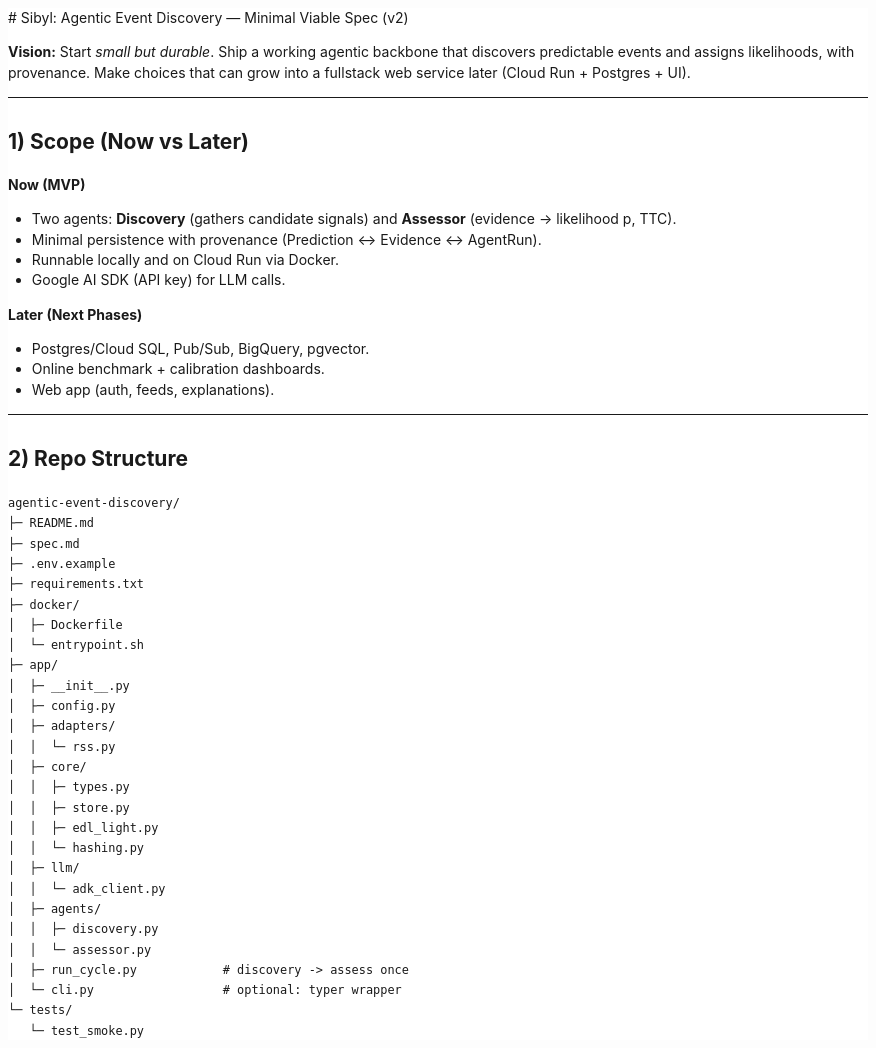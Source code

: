 <file name=0 path=/Users/wujiewang/projects/signal_loom/spec.md># Sibyl: Agentic Event Discovery — Minimal Viable Spec (v2)

**Vision:** Start *small but durable*. Ship a working agentic backbone that discovers predictable events and assigns likelihoods, with provenance. Make choices that can grow into a fullstack web service later (Cloud Run + Postgres + UI).

---

## 1) Scope (Now vs Later)

**Now (MVP)**  
- Two agents: **Discovery** (gathers candidate signals) and **Assessor** (evidence → likelihood p, TTC).  
- Minimal persistence with provenance (Prediction ↔ Evidence ↔ AgentRun).  
- Runnable locally and on Cloud Run via Docker.  
- Google AI SDK (API key) for LLM calls.

**Later (Next Phases)**  
- Postgres/Cloud SQL, Pub/Sub, BigQuery, pgvector.  
- Online benchmark + calibration dashboards.  
- Web app (auth, feeds, explanations).

---

## 2) Repo Structure

```
agentic-event-discovery/
├─ README.md
├─ spec.md
├─ .env.example
├─ requirements.txt
├─ docker/
│  ├─ Dockerfile
│  └─ entrypoint.sh
├─ app/
│  ├─ __init__.py
│  ├─ config.py
│  ├─ adapters/
│  │  └─ rss.py
│  ├─ core/
│  │  ├─ types.py
│  │  ├─ store.py
│  │  ├─ edl_light.py
│  │  └─ hashing.py
│  ├─ llm/
│  │  └─ adk_client.py
│  ├─ agents/
│  │  ├─ discovery.py
│  │  └─ assessor.py
│  ├─ run_cycle.py            # discovery -> assess once
│  └─ cli.py                  # optional: typer wrapper
└─ tests/
   └─ test_smoke.py
```
